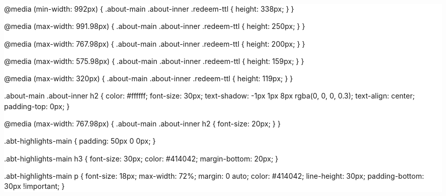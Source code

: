 @media (min-width: 992px) {
    .about-main .about-inner .redeem-ttl {
        height: 338px;
    }
}

@media (max-width: 991.98px) {
    .about-main .about-inner .redeem-ttl {
        height: 250px;
    }
}

@media (max-width: 767.98px) {
    .about-main .about-inner .redeem-ttl {
        height: 200px;
    }
}

@media (max-width: 575.98px) {
    .about-main .about-inner .redeem-ttl {
        height: 159px;
    }
}

@media (max-width: 320px) {
    .about-main .about-inner .redeem-ttl {
        height: 119px;
    }
}

.about-main .about-inner h2 {
    color: #ffffff;
    font-size: 30px;
    text-shadow: -1px 1px 8px rgba(0, 0, 0, 0.3);
    text-align: center;
    padding-top: 0px;
}

@media (max-width: 767.98px) {
    .about-main .about-inner h2 {
        font-size: 20px;
    }
}

.abt-highlights-main {
    padding: 50px 0 0px;
}

.abt-highlights-main h3 {
    font-size: 30px;
    color: #414042;
    margin-bottom: 20px;
}

.abt-highlights-main p {
    font-size: 18px;
    max-width: 72%;
    margin: 0 auto;
    color: #414042;
    line-height: 30px;
    padding-bottom: 30px !important;
}
